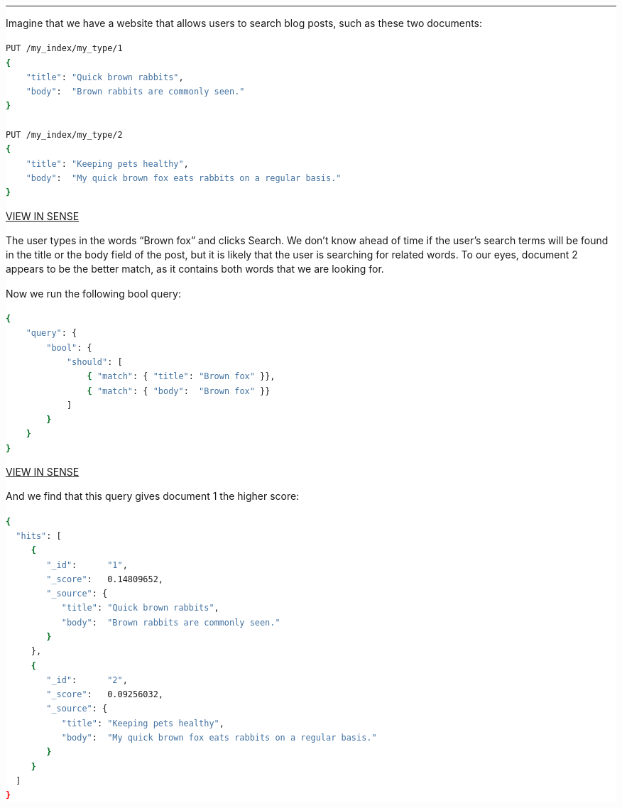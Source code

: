 ***


Imagine that we have a website that allows users to search blog posts, such as these two documents:

```bash
PUT /my_index/my_type/1
{
    "title": "Quick brown rabbits",
    "body":  "Brown rabbits are commonly seen."
}

PUT /my_index/my_type/2
{
    "title": "Keeping pets healthy",
    "body":  "My quick brown fox eats rabbits on a regular basis."
}
```

[VIEW IN SENSE](http://localhost:5601/app/sense/?load_from=https://www.elastic.co/guide/en/elasticsearch/guide/current/snippets/110_Multi_Field_Search/15_Best_fields.json)

The user types in the words “Brown fox” and clicks Search. We don’t know ahead of time if the user’s search terms will be found in the title or the body field of the post, but it is likely that the user is searching for related words. To our eyes, document 2 appears to be the better match, as it contains both words that we are looking for.

Now we run the following bool query:

```bash
{
    "query": {
        "bool": {
            "should": [
                { "match": { "title": "Brown fox" }},
                { "match": { "body":  "Brown fox" }}
            ]
        }
    }
}
```

[VIEW IN SENSE](http://localhost:5601/app/sense/?load_from=https://www.elastic.co/guide/en/elasticsearch/guide/current/snippets/110_Multi_Field_Search/15_Best_fields.json) 

And we find that this query gives document 1 the higher score:

```bash
{
  "hits": [
     {
        "_id":      "1",
        "_score":   0.14809652,
        "_source": {
           "title": "Quick brown rabbits",
           "body":  "Brown rabbits are commonly seen."
        }
     },
     {
        "_id":      "2",
        "_score":   0.09256032,
        "_source": {
           "title": "Keeping pets healthy",
           "body":  "My quick brown fox eats rabbits on a regular basis."
        }
     }
  ]
}
```